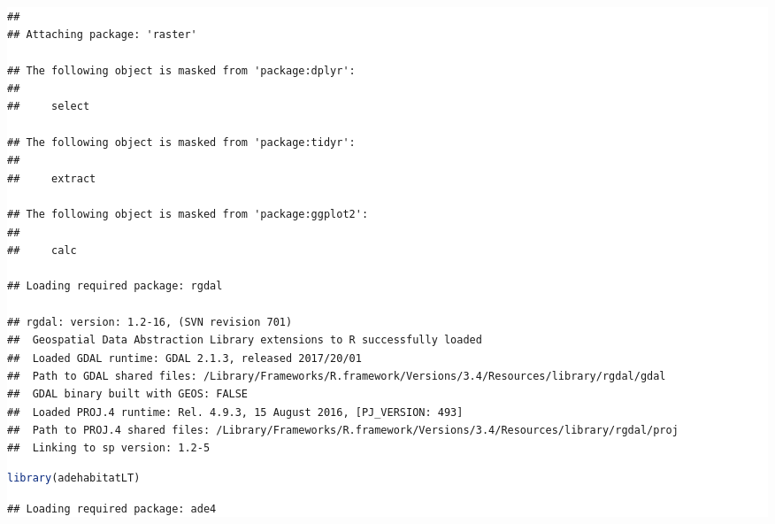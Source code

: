     ## 
    ## Attaching package: 'raster'

    ## The following object is masked from 'package:dplyr':
    ## 
    ##     select

    ## The following object is masked from 'package:tidyr':
    ## 
    ##     extract

    ## The following object is masked from 'package:ggplot2':
    ## 
    ##     calc

    ## Loading required package: rgdal

    ## rgdal: version: 1.2-16, (SVN revision 701)
    ##  Geospatial Data Abstraction Library extensions to R successfully loaded
    ##  Loaded GDAL runtime: GDAL 2.1.3, released 2017/20/01
    ##  Path to GDAL shared files: /Library/Frameworks/R.framework/Versions/3.4/Resources/library/rgdal/gdal
    ##  GDAL binary built with GEOS: FALSE 
    ##  Loaded PROJ.4 runtime: Rel. 4.9.3, 15 August 2016, [PJ_VERSION: 493]
    ##  Path to PROJ.4 shared files: /Library/Frameworks/R.framework/Versions/3.4/Resources/library/rgdal/proj
    ##  Linking to sp version: 1.2-5

``` r
library(adehabitatLT)
```

    ## Loading required package: ade4

